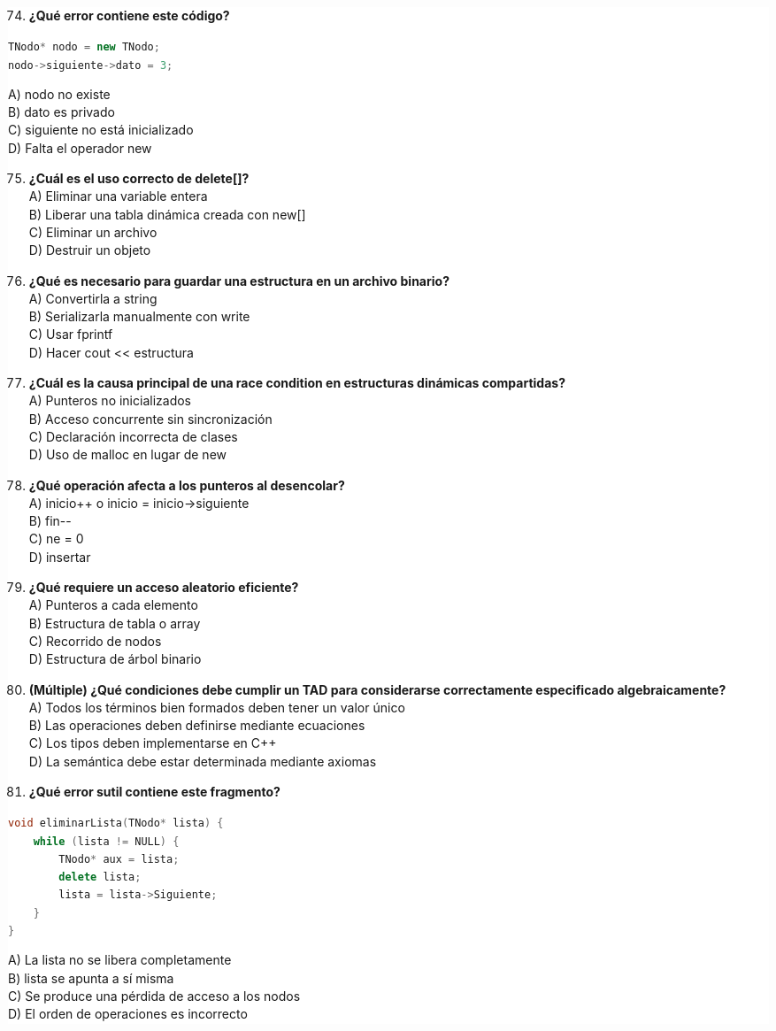 74. **¿Qué error contiene este código?**
```cpp
TNodo* nodo = new TNodo;
nodo->siguiente->dato = 3;
```
A) nodo no existe  
B) dato es privado  
C) siguiente no está inicializado  
D) Falta el operador new  

75. **¿Cuál es el uso correcto de delete[]?**  
A) Eliminar una variable entera  
B) Liberar una tabla dinámica creada con new[]  
C) Eliminar un archivo  
D) Destruir un objeto  

76. **¿Qué es necesario para guardar una estructura en un archivo binario?**  
A) Convertirla a string  
B) Serializarla manualmente con write  
C) Usar fprintf  
D) Hacer cout << estructura  

77. **¿Cuál es la causa principal de una race condition en estructuras dinámicas compartidas?**  
A) Punteros no inicializados  
B) Acceso concurrente sin sincronización  
C) Declaración incorrecta de clases  
D) Uso de malloc en lugar de new  

78. **¿Qué operación afecta a los punteros al desencolar?**  
A) inicio++ o inicio = inicio->siguiente  
B) fin--  
C) ne = 0  
D) insertar  

79. **¿Qué requiere un acceso aleatorio eficiente?**  
A) Punteros a cada elemento  
B) Estructura de tabla o array  
C) Recorrido de nodos  
D) Estructura de árbol binario  

80. **(Múltiple) ¿Qué condiciones debe cumplir un TAD para considerarse correctamente especificado algebraicamente?**  
A) Todos los términos bien formados deben tener un valor único  
B) Las operaciones deben definirse mediante ecuaciones   
C) Los tipos deben implementarse en C++  
D) La semántica debe estar determinada mediante axiomas  


81. **¿Qué error sutil contiene este fragmento?**
```cpp
void eliminarLista(TNodo* lista) {
    while (lista != NULL) {
        TNodo* aux = lista;
        delete lista;
        lista = lista->Siguiente;
    }
}
```
A) La lista no se libera completamente  
B) lista se apunta a sí misma  
C) Se produce una pérdida de acceso a los nodos  
D) El orden de operaciones es incorrecto  
